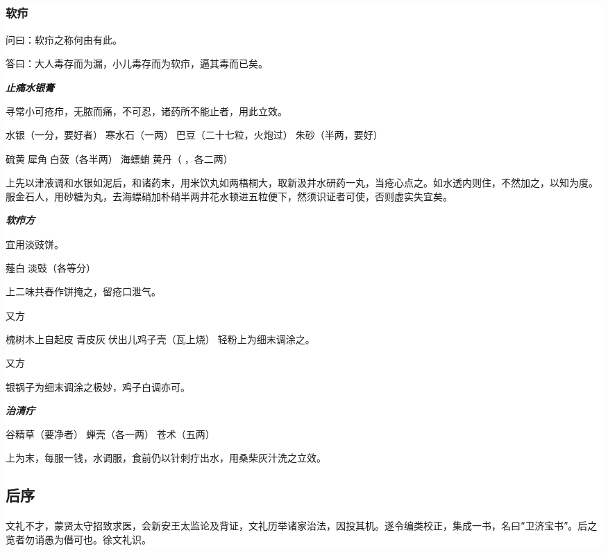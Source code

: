 ### 软疖  

问曰：软疖之称何由有此。  

答曰：大人毒存而为漏，小儿毒存而为软疖，逼其毒而已矣。  

***止痛水银膏***  

寻常小可疮疖，无脓而痛，不可忍，诸药所不能止者，用此立效。  

水银（一分，要好者） 寒水石（一两） 巴豆（二十七粒，火炮过） 朱砂（半两，要好）  

硫黄 犀角 白蔹（各半两） 海螵蛸 黄丹（ ，各二两）  

上先以津液调和水银如泥后，和诸药末，用米饮丸如两梧桐大，取新汲井水研药一丸，当疮心点之。如水透内则住，不然加之，以知为度。服金石人，用砂糖为丸，去海螵硝加朴硝半两井花水顿进五粒便下，然须识证者可使，否则虚实失宜矣。  

***软疖方***  

宜用淡豉饼。  

薤白 淡豉（各等分）  

上二味共舂作饼掩之，留疮口泄气。  

又方  

槐树木上自起皮 青皮灰 伏出儿鸡子壳（瓦上烧） 轻粉上为细末调涂之。  

又方  

银锅子为细末调涂之极妙，鸡子白调亦可。  

***治清疔***  

谷精草（要净者） 蝉壳（各一两） 苍术（五两）  

上为末，每服一钱，水调服，食前仍以针刺疔出水，用桑柴灰汁洗之立效。  

## 后序  

文礼不才，蒙贤太守招致求医，会新安王太监论及背证，文礼历举诸家治法，因投其机。遂令编类校正，集成一书，名曰“卫济宝书”。后之览者勿诮愚为僭可也。徐文礼识。  
